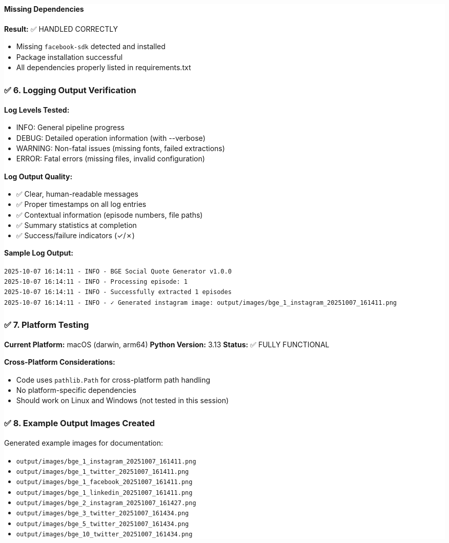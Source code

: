 #### Missing Dependencies
**Result:** ✅ HANDLED CORRECTLY
- Missing `facebook-sdk` detected and installed
- Package installation successful
- All dependencies properly listed in requirements.txt

### ✅ 6. Logging Output Verification

**Log Levels Tested:**
- INFO: General pipeline progress
- DEBUG: Detailed operation information (with --verbose)
- WARNING: Non-fatal issues (missing fonts, failed extractions)
- ERROR: Fatal errors (missing files, invalid configuration)

**Log Output Quality:**
- ✅ Clear, human-readable messages
- ✅ Proper timestamps on all log entries
- ✅ Contextual information (episode numbers, file paths)
- ✅ Summary statistics at completion
- ✅ Success/failure indicators (✓/✗)

**Sample Log Output:**
```
2025-10-07 16:14:11 - INFO - BGE Social Quote Generator v1.0.0
2025-10-07 16:14:11 - INFO - Processing episode: 1
2025-10-07 16:14:11 - INFO - Successfully extracted 1 episodes
2025-10-07 16:14:11 - INFO - ✓ Generated instagram image: output/images/bge_1_instagram_20251007_161411.png
```

### ✅ 7. Platform Testing

**Current Platform:** macOS (darwin, arm64)
**Python Version:** 3.13
**Status:** ✅ FULLY FUNCTIONAL

**Cross-Platform Considerations:**
- Code uses `pathlib.Path` for cross-platform path handling
- No platform-specific dependencies
- Should work on Linux and Windows (not tested in this session)

### ✅ 8. Example Output Images Created

Generated example images for documentation:
- `output/images/bge_1_instagram_20251007_161411.png`
- `output/images/bge_1_twitter_20251007_161411.png`
- `output/images/bge_1_facebook_20251007_161411.png`
- `output/images/bge_1_linkedin_20251007_161411.png`
- `output/images/bge_2_instagram_20251007_161427.png`
- `output/images/bge_3_twitter_20251007_161434.png`
- `output/images/bge_5_twitter_20251007_161434.png`
- `output/images/bge_10_twitter_20251007_161434.png`
